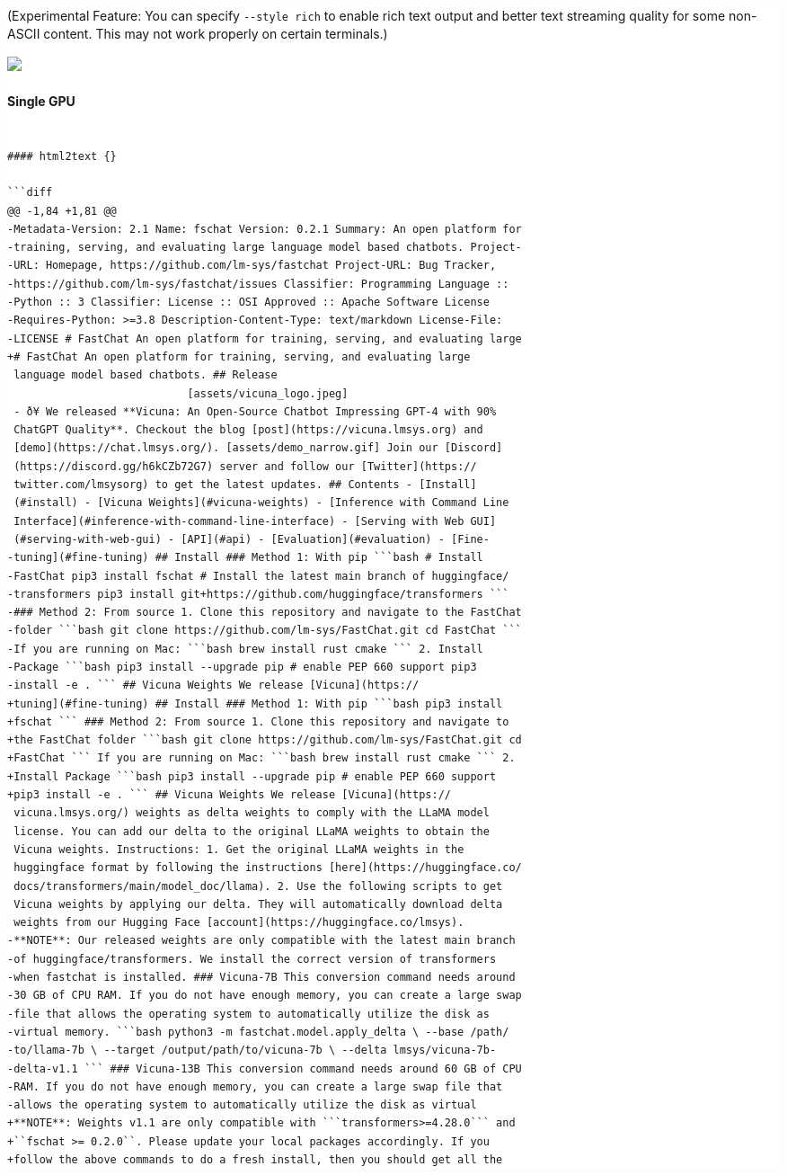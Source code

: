  (Experimental Feature: You can specify `--style rich` to enable rich text output and better text streaming quality for some non-ASCII content. This may not work properly on certain terminals.)
 
 <a href="https://chat.lmsys.org"><img src="assets/screenshot_cli.png" width="70%"></a>
 
 #### Single GPU
```

#### html2text {}

```diff
@@ -1,84 +1,81 @@
-Metadata-Version: 2.1 Name: fschat Version: 0.2.1 Summary: An open platform for
-training, serving, and evaluating large language model based chatbots. Project-
-URL: Homepage, https://github.com/lm-sys/fastchat Project-URL: Bug Tracker,
-https://github.com/lm-sys/fastchat/issues Classifier: Programming Language ::
-Python :: 3 Classifier: License :: OSI Approved :: Apache Software License
-Requires-Python: >=3.8 Description-Content-Type: text/markdown License-File:
-LICENSE # FastChat An open platform for training, serving, and evaluating large
+# FastChat An open platform for training, serving, and evaluating large
 language model based chatbots. ## Release
                            [assets/vicuna_logo.jpeg]
 - ð¥ We released **Vicuna: An Open-Source Chatbot Impressing GPT-4 with 90%
 ChatGPT Quality**. Checkout the blog [post](https://vicuna.lmsys.org) and
 [demo](https://chat.lmsys.org/). [assets/demo_narrow.gif] Join our [Discord]
 (https://discord.gg/h6kCZb72G7) server and follow our [Twitter](https://
 twitter.com/lmsysorg) to get the latest updates. ## Contents - [Install]
 (#install) - [Vicuna Weights](#vicuna-weights) - [Inference with Command Line
 Interface](#inference-with-command-line-interface) - [Serving with Web GUI]
 (#serving-with-web-gui) - [API](#api) - [Evaluation](#evaluation) - [Fine-
-tuning](#fine-tuning) ## Install ### Method 1: With pip ```bash # Install
-FastChat pip3 install fschat # Install the latest main branch of huggingface/
-transformers pip3 install git+https://github.com/huggingface/transformers ```
-### Method 2: From source 1. Clone this repository and navigate to the FastChat
-folder ```bash git clone https://github.com/lm-sys/FastChat.git cd FastChat ```
-If you are running on Mac: ```bash brew install rust cmake ``` 2. Install
-Package ```bash pip3 install --upgrade pip # enable PEP 660 support pip3
-install -e . ``` ## Vicuna Weights We release [Vicuna](https://
+tuning](#fine-tuning) ## Install ### Method 1: With pip ```bash pip3 install
+fschat ``` ### Method 2: From source 1. Clone this repository and navigate to
+the FastChat folder ```bash git clone https://github.com/lm-sys/FastChat.git cd
+FastChat ``` If you are running on Mac: ```bash brew install rust cmake ``` 2.
+Install Package ```bash pip3 install --upgrade pip # enable PEP 660 support
+pip3 install -e . ``` ## Vicuna Weights We release [Vicuna](https://
 vicuna.lmsys.org/) weights as delta weights to comply with the LLaMA model
 license. You can add our delta to the original LLaMA weights to obtain the
 Vicuna weights. Instructions: 1. Get the original LLaMA weights in the
 huggingface format by following the instructions [here](https://huggingface.co/
 docs/transformers/main/model_doc/llama). 2. Use the following scripts to get
 Vicuna weights by applying our delta. They will automatically download delta
 weights from our Hugging Face [account](https://huggingface.co/lmsys).
-**NOTE**: Our released weights are only compatible with the latest main branch
-of huggingface/transformers. We install the correct version of transformers
-when fastchat is installed. ### Vicuna-7B This conversion command needs around
-30 GB of CPU RAM. If you do not have enough memory, you can create a large swap
-file that allows the operating system to automatically utilize the disk as
-virtual memory. ```bash python3 -m fastchat.model.apply_delta \ --base /path/
-to/llama-7b \ --target /output/path/to/vicuna-7b \ --delta lmsys/vicuna-7b-
-delta-v1.1 ``` ### Vicuna-13B This conversion command needs around 60 GB of CPU
-RAM. If you do not have enough memory, you can create a large swap file that
-allows the operating system to automatically utilize the disk as virtual
+**NOTE**: Weights v1.1 are only compatible with ```transformers>=4.28.0``` and
+``fschat >= 0.2.0``. Please update your local packages accordingly. If you
+follow the above commands to do a fresh install, then you should get all the
```